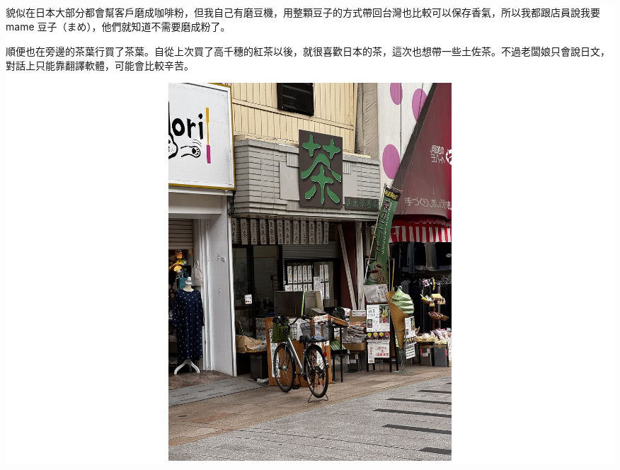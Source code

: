 貌似在日本大部分都會幫客戶磨成咖啡粉，但我自己有磨豆機，用整顆豆子的方式帶回台灣也比較可以保存香氣，所以我都跟店員說我要 mame 豆子（まめ），他們就知道不需要磨成粉了。

<p style="text-align: center;">
<iframe src="https://www.google.com/maps/embed?pb=!1m18!1m12!1m3!1d6649.358742180425!2d133.53525185011443!3d33.561705933092!2m3!1f0!2f0!3f0!3m2!1i1024!2i768!4f13.1!3m3!1m2!1s0x354e192dd48288e1%3A0xc147af4d56d4a3f!2zZW4uIOePiOeQsueEmeeFjuaJgCDpq5jnn6XluK_lsYvnlLrlupc!5e0!3m2!1szh-TW!2stw!4v1743144523661!5m2!1szh-TW!2stw" width="400" height="300" style="border:0;" allowfullscreen="" loading="lazy" referrerpolicy="no-referrer-when-downgrade"></iframe>
</p>

順便也在旁邊的茶葉行買了茶葉。自從上次買了高千穗的紅茶以後，就很喜歡日本的茶，這次也想帶一些土佐茶。不過老闆娘只會說日文，對話上只能靠翻譯軟體，可能會比較辛苦。

<p style="text-align: center;">
  <img src="/images/posts/mar25/37.jpeg" width="400">